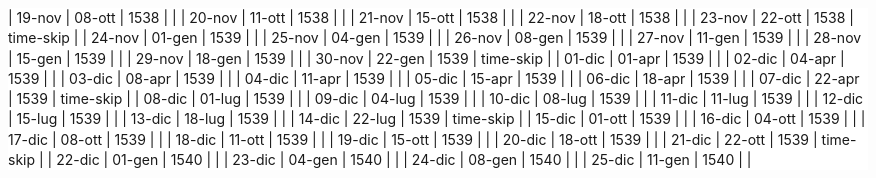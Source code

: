| 19-nov   | 08-ott       | 1538 |           |
| 20-nov   | 11-ott       | 1538 |           |
| 21-nov   | 15-ott       | 1538 |           |
| 22-nov   | 18-ott       | 1538 |           |
| 23-nov   | 22-ott       | 1538 | time-skip |
| 24-nov   | 01-gen       | 1539 |           |
| 25-nov   | 04-gen       | 1539 |           |
| 26-nov   | 08-gen       | 1539 |           |
| 27-nov   | 11-gen       | 1539 |           |
| 28-nov   | 15-gen       | 1539 |           |
| 29-nov   | 18-gen       | 1539 |           |
| 30-nov   | 22-gen       | 1539 | time-skip |
| 01-dic   | 01-apr       | 1539 |           |
| 02-dic   | 04-apr       | 1539 |           |
| 03-dic   | 08-apr       | 1539 |           |
| 04-dic   | 11-apr       | 1539 |           |
| 05-dic   | 15-apr       | 1539 |           |
| 06-dic   | 18-apr       | 1539 |           |
| 07-dic   | 22-apr       | 1539 | time-skip |
| 08-dic   | 01-lug       | 1539 |           |
| 09-dic   | 04-lug       | 1539 |           |
| 10-dic   | 08-lug       | 1539 |           |
| 11-dic   | 11-lug       | 1539 |           |
| 12-dic   | 15-lug       | 1539 |           |
| 13-dic   | 18-lug       | 1539 |           |
| 14-dic   | 22-lug       | 1539 | time-skip |
| 15-dic   | 01-ott       | 1539 |           |
| 16-dic   | 04-ott       | 1539 |           |
| 17-dic   | 08-ott       | 1539 |           |
| 18-dic   | 11-ott       | 1539 |           |
| 19-dic   | 15-ott       | 1539 |           |
| 20-dic   | 18-ott       | 1539 |           |
| 21-dic   | 22-ott       | 1539 | time-skip |
| 22-dic   | 01-gen       | 1540 |           |
| 23-dic   | 04-gen       | 1540 |           |
| 24-dic   | 08-gen       | 1540 |           |
| 25-dic   | 11-gen       | 1540 |           |
